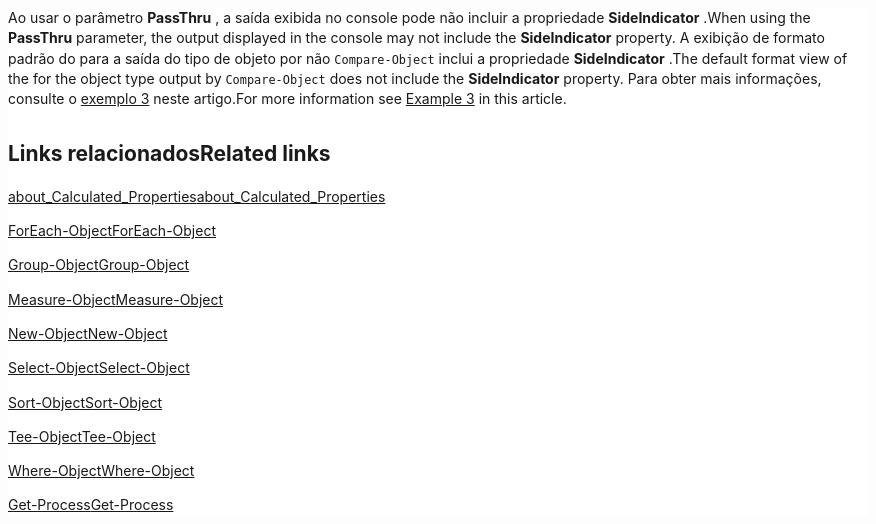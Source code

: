 <span data-ttu-id="61ac1-200">Ao usar o parâmetro **PassThru** , a saída exibida no console pode não incluir a propriedade **SideIndicator** .</span><span class="sxs-lookup"><span data-stu-id="61ac1-200">When using the **PassThru** parameter, the output displayed in the console may not include the **SideIndicator** property.</span></span> <span data-ttu-id="61ac1-201">A exibição de formato padrão do para a saída do tipo de objeto por não `Compare-Object` inclui a propriedade **SideIndicator** .</span><span class="sxs-lookup"><span data-stu-id="61ac1-201">The default format view of the for the object type output by `Compare-Object` does not include the **SideIndicator** property.</span></span> <span data-ttu-id="61ac1-202">Para obter mais informações, consulte o [exemplo 3](#ex3) neste artigo.</span><span class="sxs-lookup"><span data-stu-id="61ac1-202">For more information see [Example 3](#ex3) in this article.</span></span>

## <span data-ttu-id="61ac1-203">Links relacionados</span><span class="sxs-lookup"><span data-stu-id="61ac1-203">Related links</span></span>

[<span data-ttu-id="61ac1-204">about_Calculated_Properties</span><span class="sxs-lookup"><span data-stu-id="61ac1-204">about_Calculated_Properties</span></span>](../Microsoft.PowerShell.Core/About/about_Calculated_Properties.md)

[<span data-ttu-id="61ac1-205">ForEach-Object</span><span class="sxs-lookup"><span data-stu-id="61ac1-205">ForEach-Object</span></span>](../Microsoft.PowerShell.Core/ForEach-Object.md)

[<span data-ttu-id="61ac1-206">Group-Object</span><span class="sxs-lookup"><span data-stu-id="61ac1-206">Group-Object</span></span>](Group-Object.md)

[<span data-ttu-id="61ac1-207">Measure-Object</span><span class="sxs-lookup"><span data-stu-id="61ac1-207">Measure-Object</span></span>](Measure-Object.md)

[<span data-ttu-id="61ac1-208">New-Object</span><span class="sxs-lookup"><span data-stu-id="61ac1-208">New-Object</span></span>](New-Object.md)

[<span data-ttu-id="61ac1-209">Select-Object</span><span class="sxs-lookup"><span data-stu-id="61ac1-209">Select-Object</span></span>](Select-Object.md)

[<span data-ttu-id="61ac1-210">Sort-Object</span><span class="sxs-lookup"><span data-stu-id="61ac1-210">Sort-Object</span></span>](Sort-Object.md)

[<span data-ttu-id="61ac1-211">Tee-Object</span><span class="sxs-lookup"><span data-stu-id="61ac1-211">Tee-Object</span></span>](Tee-Object.md)

[<span data-ttu-id="61ac1-212">Where-Object</span><span class="sxs-lookup"><span data-stu-id="61ac1-212">Where-Object</span></span>](../Microsoft.PowerShell.Core/Where-Object.md)

[<span data-ttu-id="61ac1-213">Get-Process</span><span class="sxs-lookup"><span data-stu-id="61ac1-213">Get-Process</span></span>](../Microsoft.PowerShell.Management/Get-Process.md)
